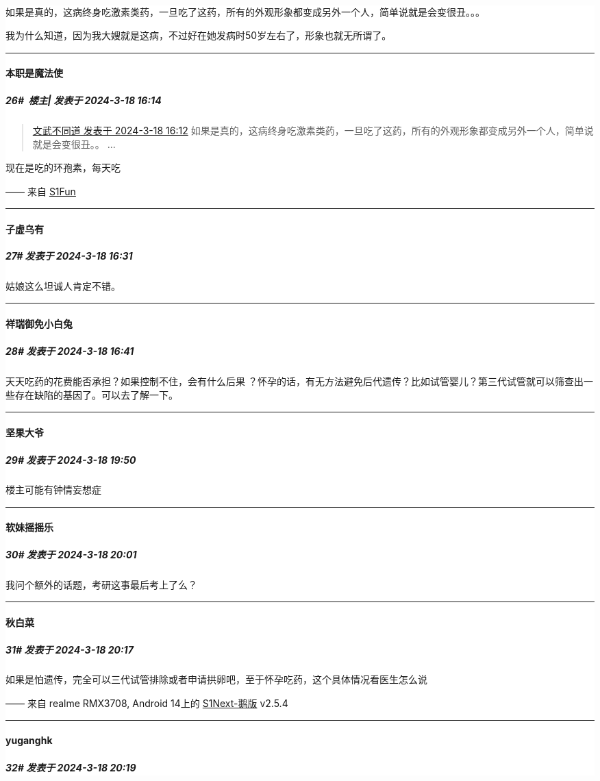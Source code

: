 如果是真的，这病终身吃激素类药，一旦吃了这药，所有的外观形象都变成另外一个人，简单说就是会变很丑。。。

我为什么知道，因为我大嫂就是这病，不过好在她发病时50岁左右了，形象也就无所谓了。

*****

####  本职是魔法使  
##### 26#         楼主| 发表于 2024-3-18 16:14

<blockquote><a href="httphttps://bbs.saraba1st.com/2b/forum.php?mod=redirect&amp;goto=findpost&amp;pid=64290581&amp;ptid=2175981" target="_blank">文武不同道 发表于 2024-3-18 16:12</a>
如果是真的，这病终身吃激素类药，一旦吃了这药，所有的外观形象都变成另外一个人，简单说就是会变很丑。。 ...</blockquote>
现在是吃的环孢素，每天吃

—— 来自 [S1Fun](https://s1fun.koalcat.com)

*****

####  子虚乌有  
##### 27#       发表于 2024-3-18 16:31

姑娘这么坦诚人肯定不错。

*****

####  祥瑞御免小白兔  
##### 28#       发表于 2024-3-18 16:41

天天吃药的花费能否承担？如果控制不住，会有什么后果 ？怀孕的话，有无方法避免后代遗传？比如试管婴儿？第三代试管就可以筛查出一些存在缺陷的基因了。可以去了解一下。

*****

####  坚果大爷  
##### 29#       发表于 2024-3-18 19:50

楼主可能有钟情妄想症

*****

####  软妹摇摇乐  
##### 30#       发表于 2024-3-18 20:01

我问个额外的话题，考研这事最后考上了么？

*****

####  秋白菜  
##### 31#       发表于 2024-3-18 20:17

如果是怕遗传，完全可以三代试管排除或者申请拱卵吧，至于怀孕吃药，这个具体情况看医生怎么说

—— 来自 realme RMX3708, Android 14上的 [S1Next-鹅版](https://github.com/ykrank/S1-Next/releases) v2.5.4

*****

####  yuganghk  
##### 32#       发表于 2024-3-18 20:19
